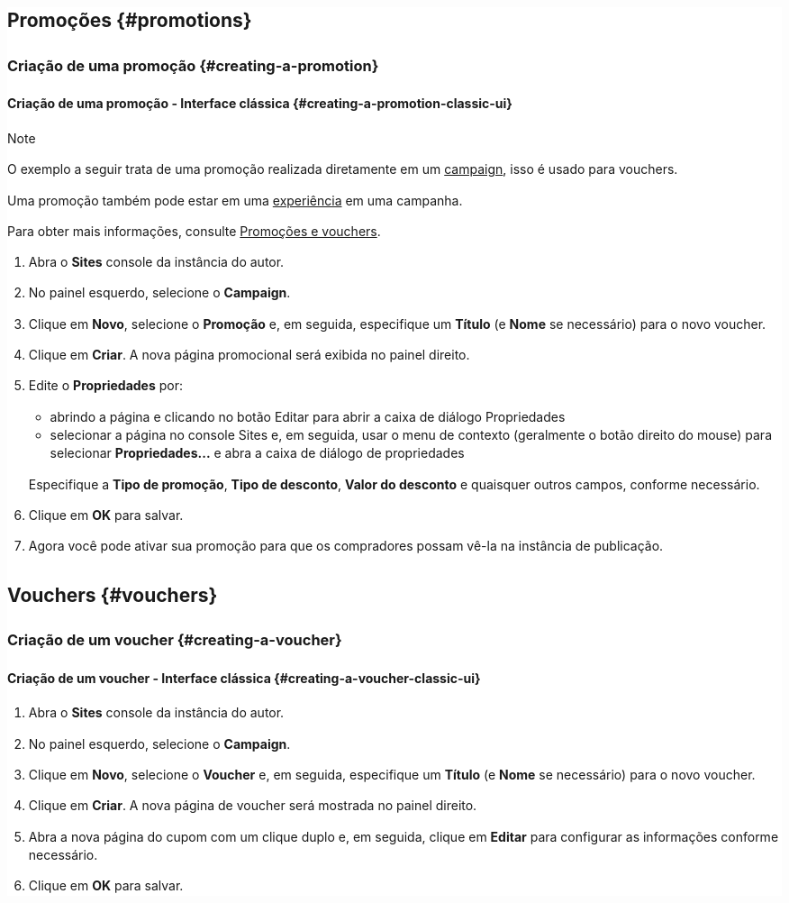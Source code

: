 ## Promoções {#promotions}

### Criação de uma promoção {#creating-a-promotion}

#### Criação de uma promoção - Interface clássica {#creating-a-promotion-classic-ui}

>[!NOTE]
>
>O exemplo a seguir trata de uma promoção realizada diretamente em um [campaign](/help/sites-classic-ui-authoring/classic-personalization-campaigns.md), isso é usado para vouchers.
>
>Uma promoção também pode estar em uma [experiência](/help/sites-authoring/personalization.md) em uma campanha.
>
>Para obter mais informações, consulte [Promoções e vouchers](#promotions-and-vouchers).

1. Abra o **Sites** console da instância do autor.
1. No painel esquerdo, selecione o **Campaign**.
1. Clique em **Novo**, selecione o **Promoção** e, em seguida, especifique um **Título** (e **Nome** se necessário) para o novo voucher.
1. Clique em **Criar**. A nova página promocional será exibida no painel direito.

1. Edite o **Propriedades** por:

   * abrindo a página e clicando no botão Editar para abrir a caixa de diálogo Propriedades
   * selecionar a página no console Sites e, em seguida, usar o menu de contexto (geralmente o botão direito do mouse) para selecionar **Propriedades...** e abra a caixa de diálogo de propriedades

   Especifique a **Tipo de promoção**, **Tipo de desconto**, **Valor do desconto** e quaisquer outros campos, conforme necessário.

1. Clique em **OK** para salvar.

1. Agora você pode ativar sua promoção para que os compradores possam vê-la na instância de publicação.

## Vouchers {#vouchers}

### Criação de um voucher {#creating-a-voucher}

#### Criação de um voucher - Interface clássica {#creating-a-voucher-classic-ui}

1. Abra o **Sites** console da instância do autor.
1. No painel esquerdo, selecione o **Campaign**.
1. Clique em **Novo**, selecione o **Voucher** e, em seguida, especifique um **Título** (e **Nome** se necessário) para o novo voucher.
1. Clique em **Criar**. A nova página de voucher será mostrada no painel direito.

1. Abra a nova página do cupom com um clique duplo e, em seguida, clique em **Editar** para configurar as informações conforme necessário.
1. Clique em **OK** para salvar.
